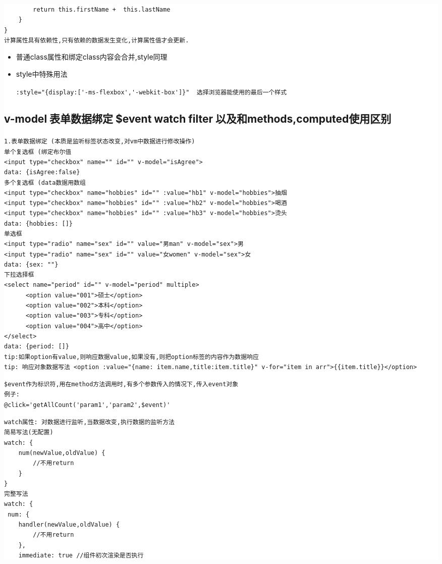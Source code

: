 ```
		return this.firstName +  this.lastName
	}
}
计算属性具有依赖性,只有依赖的数据发生变化,计算属性值才会更新.
```

+ 普通class属性和绑定class内容会合并,style同理

+ style中特殊用法

  ```
  :style="{display:['-ms-flexbox','-webkit-box']}"  选择浏览器能使用的最后一个样式
  ```

  

## v-model 表单数据绑定 $event watch filter 以及和methods,computed使用区别

```
1.表单数据绑定 (本质是监听标签状态改变,对vm中数据进行修改操作)
单个复选框 (绑定布尔值
<input type="checkbox" name="" id="" v-model="isAgree">
data: {isAgree:false}
多个复选框 (data数据用数组
<input type="checkbox" name="hobbies" id="" :value="hb1" v-model="hobbies">抽烟
<input type="checkbox" name="hobbies" id="" :value="hb2" v-model="hobbies">喝酒
<input type="checkbox" name="hobbies" id="" :value="hb3" v-model="hobbies">烫头
data: {hobbies: []}
单选框
<input type="radio" name="sex" id="" value="男man" v-model="sex">男
<input type="radio" name="sex" id="" value="女women" v-model="sex">女
data: {sex: ""}
下拉选择框
<select name="period" id="" v-model="period" multiple>
      <option value="001">硕士</option>
      <option value="002">本科</option>
      <option value="003">专科</option>
      <option value="004">高中</option>
</select>
data: {period: []}
tip:如果option有value,则响应数据value,如果没有,则把option标签的内容作为数据响应
tip: 响应对象数据写法 <option :value="{name: item.name,title:item.title}" v-for="item in arr">{{item.title}}</option>
```

```
$event作为标识符,用在method方法调用时,有多个参数传入的情况下,传入event对象
例子:
@click='getAllCount('param1','param2',$event)'
```

```
watch属性: 对数据进行监听,当数据改变,执行数据的监听方法
简易写法(无配置)
watch: {
	num(newValue,oldValue) {
		//不用return
	}
}
完整写法
watch: {
 num: {
 	handler(newValue,oldValue) {
 		//不用return
 	},
 	immediate: true //组件初次渲染是否执行
```